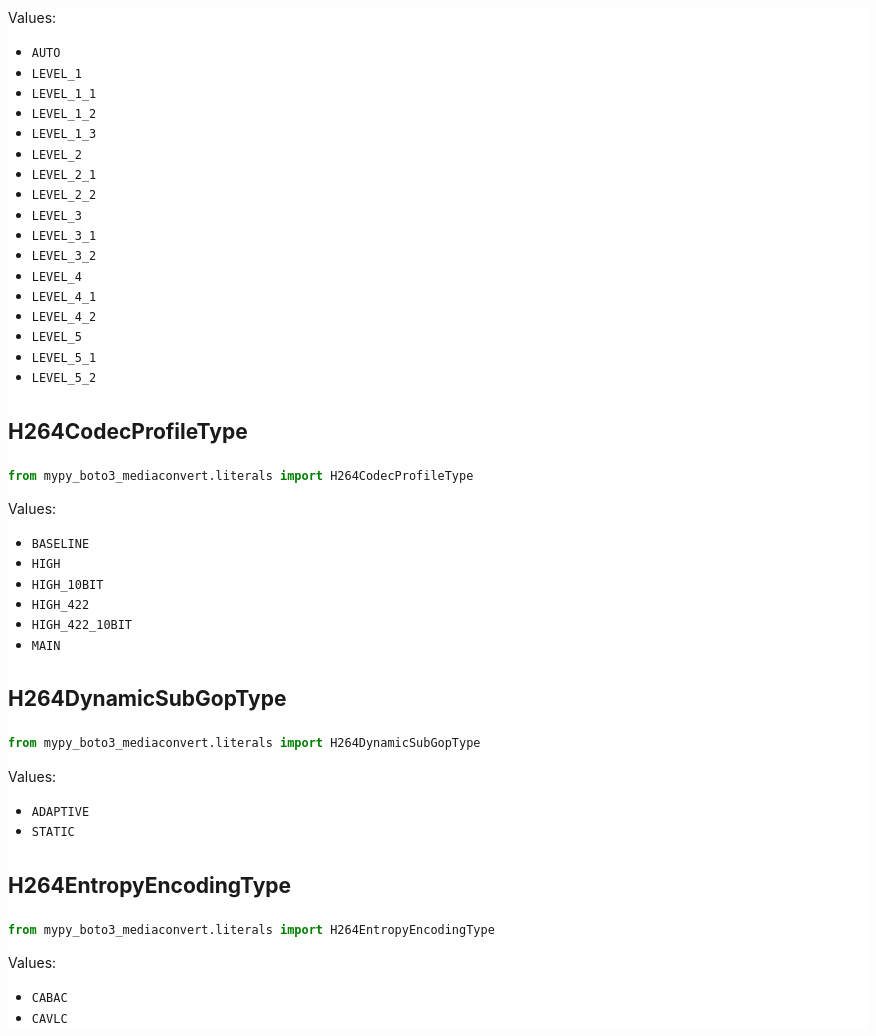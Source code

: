 Values:

- `AUTO`
- `LEVEL_1`
- `LEVEL_1_1`
- `LEVEL_1_2`
- `LEVEL_1_3`
- `LEVEL_2`
- `LEVEL_2_1`
- `LEVEL_2_2`
- `LEVEL_3`
- `LEVEL_3_1`
- `LEVEL_3_2`
- `LEVEL_4`
- `LEVEL_4_1`
- `LEVEL_4_2`
- `LEVEL_5`
- `LEVEL_5_1`
- `LEVEL_5_2`

## H264CodecProfileType

```python
from mypy_boto3_mediaconvert.literals import H264CodecProfileType
```

Values:

- `BASELINE`
- `HIGH`
- `HIGH_10BIT`
- `HIGH_422`
- `HIGH_422_10BIT`
- `MAIN`

## H264DynamicSubGopType

```python
from mypy_boto3_mediaconvert.literals import H264DynamicSubGopType
```

Values:

- `ADAPTIVE`
- `STATIC`

## H264EntropyEncodingType

```python
from mypy_boto3_mediaconvert.literals import H264EntropyEncodingType
```

Values:

- `CABAC`
- `CAVLC`
